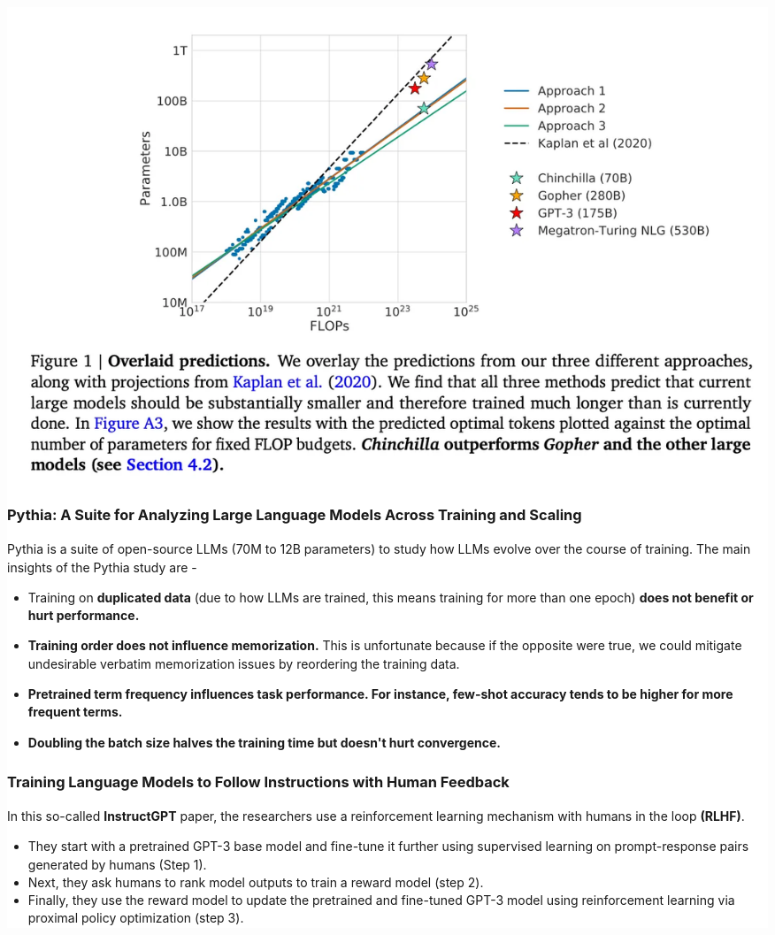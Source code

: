 <img src="readme-images/chinchilla.png" alt="drawing" width="1000"/>

### Pythia: A Suite for Analyzing Large Language Models Across Training and Scaling


Pythia is a suite of open-source LLMs (70M to 12B parameters) to study how LLMs evolve over the course of training. The main insights of the Pythia study are -

- Training on **duplicated data** (due to how LLMs are trained, this means training for more than one epoch) **does not benefit or hurt performance.**

- **Training order does not influence memorization.** This is unfortunate because if the opposite were true, we could mitigate undesirable verbatim memorization issues by reordering the training data.

- **Pretrained term frequency influences task performance. For instance, few-shot accuracy tends to be higher for more frequent terms.**

- **Doubling the batch size halves the training time but doesn't hurt convergence.**


### Training Language Models to Follow Instructions with Human Feedback

In this so-called **InstructGPT** paper, the researchers use a reinforcement learning mechanism with humans in the loop **(RLHF)**. 
- They start with a pretrained GPT-3 base model and fine-tune it further using supervised learning on prompt-response pairs generated by humans (Step 1). 
- Next, they ask humans to rank model outputs to train a reward model (step 2). 
- Finally, they use the reward model to update the pretrained and fine-tuned GPT-3 model using reinforcement learning via proximal policy optimization (step 3).
